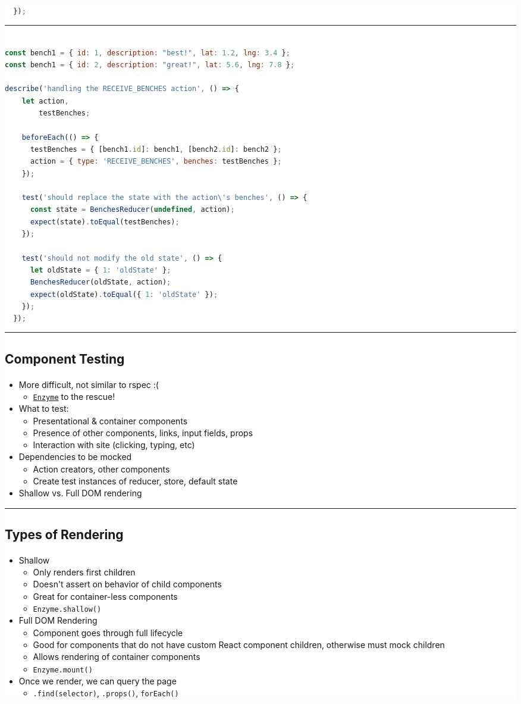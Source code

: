 ```js
  });
```

---

```js

const bench1 = { id: 1, description: "best!", lat: 1.2, lng: 3.4 };
const bench1 = { id: 2, description: "great!", lat: 5.6, lng: 7.8 };

describe('handling the RECEIVE_BENCHES action', () => {
    let action,
        testBenches;

    beforeEach(() => {
      testBenches = { [bench1.id]: bench1, [bench2.id]: bench2 };
      action = { type: 'RECEIVE_BENCHES', benches: testBenches };
    });

    test('should replace the state with the action\'s benches', () => {
      const state = BenchesReducer(undefined, action);
      expect(state).toEqual(testBenches);
    });

    test('should not modify the old state', () => {
      let oldState = { 1: 'oldState' };
      BenchesReducer(oldState, action);
      expect(oldState).toEqual({ 1: 'oldState' });
    });
  });
```
---

## Component Testing

- More difficult, not similar to rspec :(
  - [`Enzyme`](http://airbnb.io/enzyme/docs/api/) to the rescue!
- What to test:
  - Presentational & container components
  - Presence of other components, links, input fields, props
  - Interaction with site (clicking, typing, etc)
- Dependencies to be mocked
  - Action creators, other components
  - Create test instances of reducer, store, default state
- Shallow vs. Full DOM rendering

---

## Types of Rendering

- Shallow
  - Only renders first children
  - Doesn't assert on behavior of child components
  - Great for container-less components
  - `Enzyme.shallow()`
- Full DOM Rendering
  - Component goes through full lifecycle
  - Good for components that do not have custom React component children, otherwise must mock children
  - Allows rendering of container components
  - `Enzyme.mount()`
- Once we render, we can query the page
  - `.find(selector)`, `.props()`, `forEach()`


[a06]: https://github.com/appacademy/a06-prep/blob/8a42480c9d6fcff13d51d29f0d03d5d0360986ff/solution/frontend/__tests__/post_form-test.js#L62